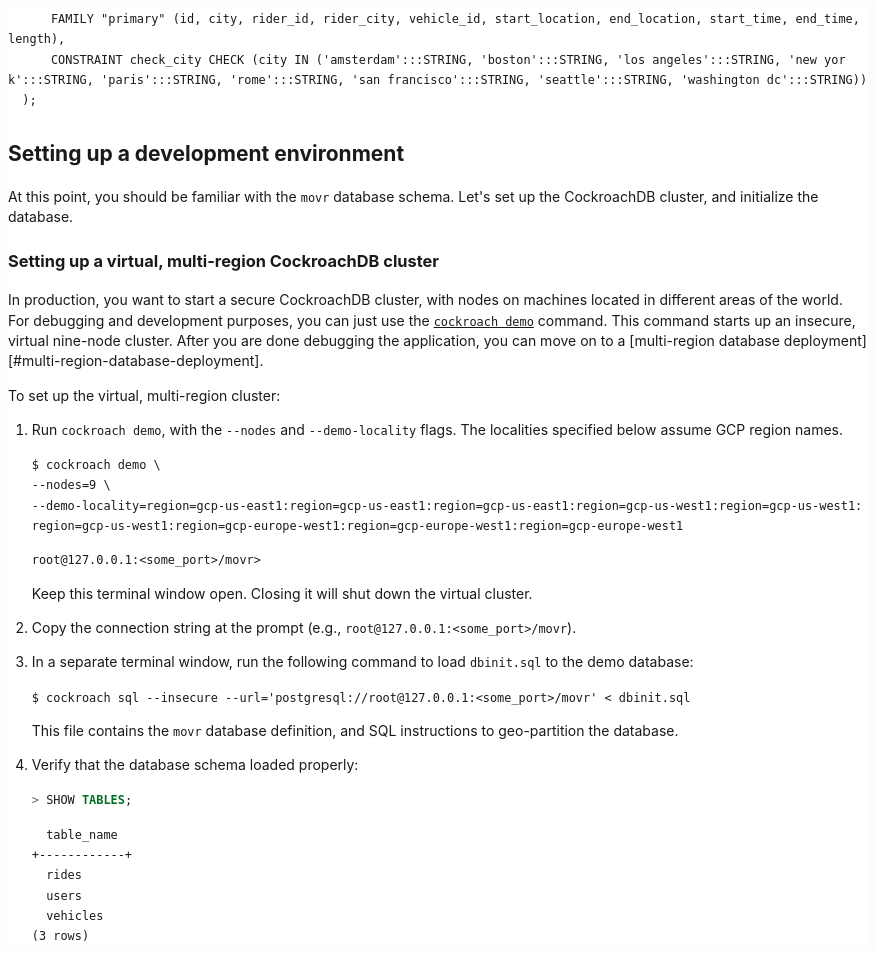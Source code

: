 ~~~
      FAMILY "primary" (id, city, rider_id, rider_city, vehicle_id, start_location, end_location, start_time, end_time, length),
      CONSTRAINT check_city CHECK (city IN ('amsterdam':::STRING, 'boston':::STRING, 'los angeles':::STRING, 'new york':::STRING, 'paris':::STRING, 'rome':::STRING, 'san francisco':::STRING, 'seattle':::STRING, 'washington dc':::STRING))
  );
~~~

## Setting up a development environment

At this point, you should be familiar with the `movr` database schema. Let's set up the CockroachDB cluster, and initialize the database.

### Setting up a virtual, multi-region CockroachDB cluster

In production, you want to start a secure CockroachDB cluster, with nodes on machines located in different areas of the world. For debugging and development purposes, you can just use the [`cockroach demo`](cockroach-demo.html) command. This command starts up an insecure, virtual nine-node cluster. After you are done debugging the application, you can move on to a [multi-region database deployment][#multi-region-database-deployment].

To set up the virtual, multi-region cluster:

1. Run `cockroach demo`, with the `--nodes` and `--demo-locality` flags. The localities specified below assume GCP region names.

    ~~~ shell
    $ cockroach demo \
    --nodes=9 \
    --demo-locality=region=gcp-us-east1:region=gcp-us-east1:region=gcp-us-east1:region=gcp-us-west1:region=gcp-us-west1:region=gcp-us-west1:region=gcp-europe-west1:region=gcp-europe-west1:region=gcp-europe-west1
    ~~~

    ~~~
    root@127.0.0.1:<some_port>/movr>
    ~~~

    Keep this terminal window open. Closing it will shut down the virtual cluster.

1. Copy the connection string at the prompt (e.g., `root@127.0.0.1:<some_port>/movr`).

1. In a separate terminal window, run the following command to load `dbinit.sql` to the demo database:

    ~~~ shell
    $ cockroach sql --insecure --url='postgresql://root@127.0.0.1:<some_port>/movr' < dbinit.sql
    ~~~

    This file contains the `movr` database definition, and SQL instructions to geo-partition the database.

1. Verify that the database schema loaded properly:

    ~~~ sql
    > SHOW TABLES;
    ~~~
    ~~~
      table_name
    +------------+
      rides
      users
      vehicles
    (3 rows)
    ~~~
